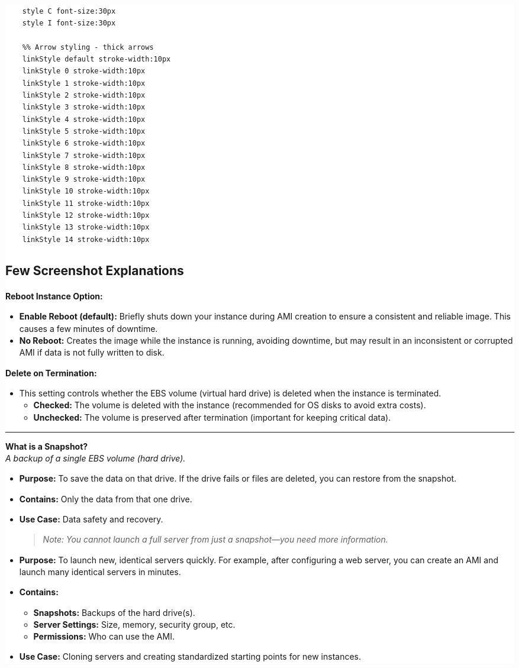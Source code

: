 ```mermaid
    style C font-size:30px
    style I font-size:30px
    
    %% Arrow styling - thick arrows
    linkStyle default stroke-width:10px
    linkStyle 0 stroke-width:10px
    linkStyle 1 stroke-width:10px
    linkStyle 2 stroke-width:10px
    linkStyle 3 stroke-width:10px
    linkStyle 4 stroke-width:10px
    linkStyle 5 stroke-width:10px
    linkStyle 6 stroke-width:10px
    linkStyle 7 stroke-width:10px
    linkStyle 8 stroke-width:10px
    linkStyle 9 stroke-width:10px
    linkStyle 10 stroke-width:10px
    linkStyle 11 stroke-width:10px
    linkStyle 12 stroke-width:10px
    linkStyle 13 stroke-width:10px
    linkStyle 14 stroke-width:10px
```

## Few Screenshot Explanations
**Reboot Instance Option:**
- **Enable Reboot (default):** Briefly shuts down your instance during AMI creation to ensure a consistent and reliable image. This causes a few minutes of downtime.
- **No Reboot:** Creates the image while the instance is running, avoiding downtime, but may result in an inconsistent or corrupted AMI if data is not fully written to disk.

**Delete on Termination:**
- This setting controls whether the EBS volume (virtual hard drive) is deleted when the instance is terminated.
    - **Checked:** The volume is deleted with the instance (recommended for OS disks to avoid extra costs).
    - **Unchecked:** The volume is preserved after termination (important for keeping critical data).

---

**What is a Snapshot?**  
*A backup of a single EBS volume (hard drive).*

- **Purpose:** To save the data on that drive. If the drive fails or files are deleted, you can restore from the snapshot.
- **Contains:** Only the data from that one drive.
- **Use Case:** Data safety and recovery.  
  > *Note: You cannot launch a full server from just a snapshot—you need more information.*


- **Purpose:** To launch new, identical servers quickly. For example, after configuring a web server, you can create an AMI and launch many identical servers in minutes.
- **Contains:**
    - **Snapshots:** Backups of the hard drive(s).
    - **Server Settings:** Size, memory, security group, etc.
    - **Permissions:** Who can use the AMI.
- **Use Case:** Cloning servers and creating standardized starting points for new instances.
